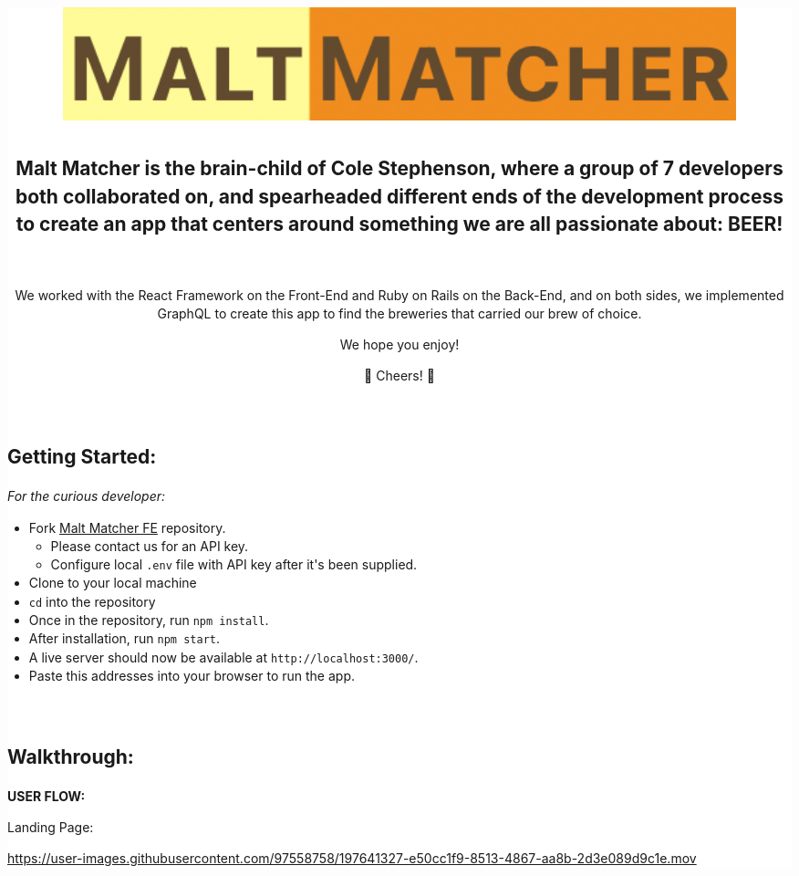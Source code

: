 <h2 align="center">
  <img alt="funky" src="./src/assets/mmlogo.png" width="738px"/>
<br>
<br>
  Malt Matcher is the brain-child of Cole Stephenson, where a group of 7
        developers both collaborated on, and spearheaded different ends of the
        development process to create an app that centers around something we
        are all passionate about: BEER!
</h2>
<br>
<p align="center"> We worked with the React Framework on the Front-End and Ruby on Rails on
        the Back-End, and on both sides, we implemented GraphQL to create this
        app to find the breweries that carried our brew of choice.
<br>
<p align="center">We hope you enjoy!

<p align="center">🍻 Cheers! 🍻</p>

<div align="center">



<br>

</div>

## <b>Getting Started:</b>



_For the curious developer:_

* Fork [Malt Matcher FE](https://github.com/malt-matcher/malt-matcher-FE) repository.
  * Please contact us for an API key.
  * Configure local `.env` file with API key after it's been supplied.
* Clone to your local machine
* `cd` into the repository
* Once in the repository, run `npm install`.
* After installation, run `npm start`.
* A live server should now be available at `http://localhost:3000/`.
* Paste this addresses into your browser to run the app.

<br>

## <b>Walkthrough:</b>

**USER FLOW:**

Landing Page:

https://user-images.githubusercontent.com/97558758/197641327-e50cc1f9-8513-4867-aa8b-2d3e089d9c1e.mov
